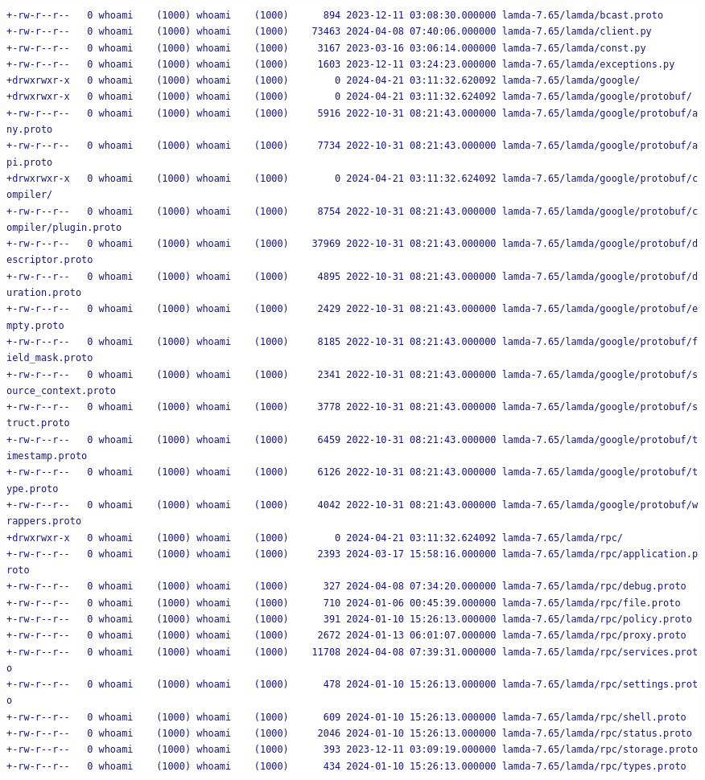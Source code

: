 ```diff
+-rw-r--r--   0 whoami    (1000) whoami    (1000)      894 2023-12-11 03:08:30.000000 lamda-7.65/lamda/bcast.proto
+-rw-r--r--   0 whoami    (1000) whoami    (1000)    73463 2024-04-08 07:40:06.000000 lamda-7.65/lamda/client.py
+-rw-r--r--   0 whoami    (1000) whoami    (1000)     3167 2023-03-16 03:06:14.000000 lamda-7.65/lamda/const.py
+-rw-r--r--   0 whoami    (1000) whoami    (1000)     1603 2023-12-11 03:24:23.000000 lamda-7.65/lamda/exceptions.py
+drwxrwxr-x   0 whoami    (1000) whoami    (1000)        0 2024-04-21 03:11:32.620092 lamda-7.65/lamda/google/
+drwxrwxr-x   0 whoami    (1000) whoami    (1000)        0 2024-04-21 03:11:32.624092 lamda-7.65/lamda/google/protobuf/
+-rw-r--r--   0 whoami    (1000) whoami    (1000)     5916 2022-10-31 08:21:43.000000 lamda-7.65/lamda/google/protobuf/any.proto
+-rw-r--r--   0 whoami    (1000) whoami    (1000)     7734 2022-10-31 08:21:43.000000 lamda-7.65/lamda/google/protobuf/api.proto
+drwxrwxr-x   0 whoami    (1000) whoami    (1000)        0 2024-04-21 03:11:32.624092 lamda-7.65/lamda/google/protobuf/compiler/
+-rw-r--r--   0 whoami    (1000) whoami    (1000)     8754 2022-10-31 08:21:43.000000 lamda-7.65/lamda/google/protobuf/compiler/plugin.proto
+-rw-r--r--   0 whoami    (1000) whoami    (1000)    37969 2022-10-31 08:21:43.000000 lamda-7.65/lamda/google/protobuf/descriptor.proto
+-rw-r--r--   0 whoami    (1000) whoami    (1000)     4895 2022-10-31 08:21:43.000000 lamda-7.65/lamda/google/protobuf/duration.proto
+-rw-r--r--   0 whoami    (1000) whoami    (1000)     2429 2022-10-31 08:21:43.000000 lamda-7.65/lamda/google/protobuf/empty.proto
+-rw-r--r--   0 whoami    (1000) whoami    (1000)     8185 2022-10-31 08:21:43.000000 lamda-7.65/lamda/google/protobuf/field_mask.proto
+-rw-r--r--   0 whoami    (1000) whoami    (1000)     2341 2022-10-31 08:21:43.000000 lamda-7.65/lamda/google/protobuf/source_context.proto
+-rw-r--r--   0 whoami    (1000) whoami    (1000)     3778 2022-10-31 08:21:43.000000 lamda-7.65/lamda/google/protobuf/struct.proto
+-rw-r--r--   0 whoami    (1000) whoami    (1000)     6459 2022-10-31 08:21:43.000000 lamda-7.65/lamda/google/protobuf/timestamp.proto
+-rw-r--r--   0 whoami    (1000) whoami    (1000)     6126 2022-10-31 08:21:43.000000 lamda-7.65/lamda/google/protobuf/type.proto
+-rw-r--r--   0 whoami    (1000) whoami    (1000)     4042 2022-10-31 08:21:43.000000 lamda-7.65/lamda/google/protobuf/wrappers.proto
+drwxrwxr-x   0 whoami    (1000) whoami    (1000)        0 2024-04-21 03:11:32.624092 lamda-7.65/lamda/rpc/
+-rw-r--r--   0 whoami    (1000) whoami    (1000)     2393 2024-03-17 15:58:16.000000 lamda-7.65/lamda/rpc/application.proto
+-rw-r--r--   0 whoami    (1000) whoami    (1000)      327 2024-04-08 07:34:20.000000 lamda-7.65/lamda/rpc/debug.proto
+-rw-r--r--   0 whoami    (1000) whoami    (1000)      710 2024-01-06 00:45:39.000000 lamda-7.65/lamda/rpc/file.proto
+-rw-r--r--   0 whoami    (1000) whoami    (1000)      391 2024-01-10 15:26:13.000000 lamda-7.65/lamda/rpc/policy.proto
+-rw-r--r--   0 whoami    (1000) whoami    (1000)     2672 2024-01-13 06:01:07.000000 lamda-7.65/lamda/rpc/proxy.proto
+-rw-r--r--   0 whoami    (1000) whoami    (1000)    11708 2024-04-08 07:39:31.000000 lamda-7.65/lamda/rpc/services.proto
+-rw-r--r--   0 whoami    (1000) whoami    (1000)      478 2024-01-10 15:26:13.000000 lamda-7.65/lamda/rpc/settings.proto
+-rw-r--r--   0 whoami    (1000) whoami    (1000)      609 2024-01-10 15:26:13.000000 lamda-7.65/lamda/rpc/shell.proto
+-rw-r--r--   0 whoami    (1000) whoami    (1000)     2046 2024-01-10 15:26:13.000000 lamda-7.65/lamda/rpc/status.proto
+-rw-r--r--   0 whoami    (1000) whoami    (1000)      393 2023-12-11 03:09:19.000000 lamda-7.65/lamda/rpc/storage.proto
+-rw-r--r--   0 whoami    (1000) whoami    (1000)      434 2024-01-10 15:26:13.000000 lamda-7.65/lamda/rpc/types.proto
```